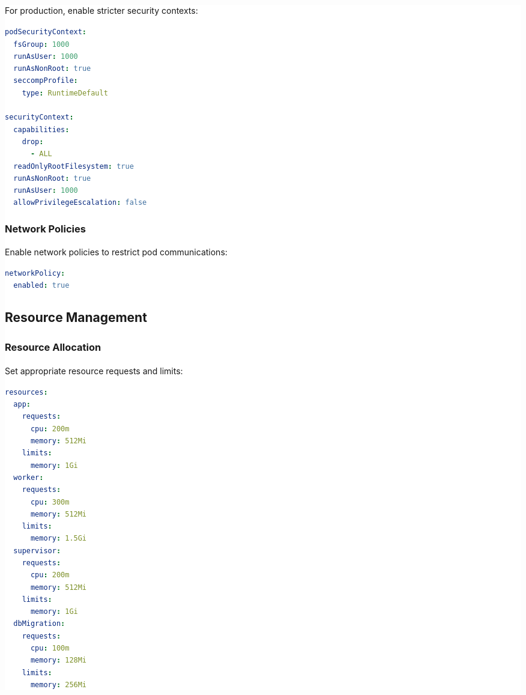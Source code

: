 For production, enable stricter security contexts:

```yaml
podSecurityContext:
  fsGroup: 1000
  runAsUser: 1000
  runAsNonRoot: true
  seccompProfile:
    type: RuntimeDefault

securityContext:
  capabilities:
    drop:
      - ALL
  readOnlyRootFilesystem: true
  runAsNonRoot: true
  runAsUser: 1000
  allowPrivilegeEscalation: false
```

### Network Policies

Enable network policies to restrict pod communications:

```yaml
networkPolicy:
  enabled: true
```

## Resource Management

### Resource Allocation

Set appropriate resource requests and limits:

```yaml
resources:
  app:
    requests:
      cpu: 200m
      memory: 512Mi
    limits:
      memory: 1Gi
  worker:
    requests:
      cpu: 300m
      memory: 512Mi
    limits:
      memory: 1.5Gi
  supervisor:
    requests:
      cpu: 200m
      memory: 512Mi
    limits:
      memory: 1Gi
  dbMigration:
    requests:
      cpu: 100m
      memory: 128Mi
    limits:
      memory: 256Mi
```

